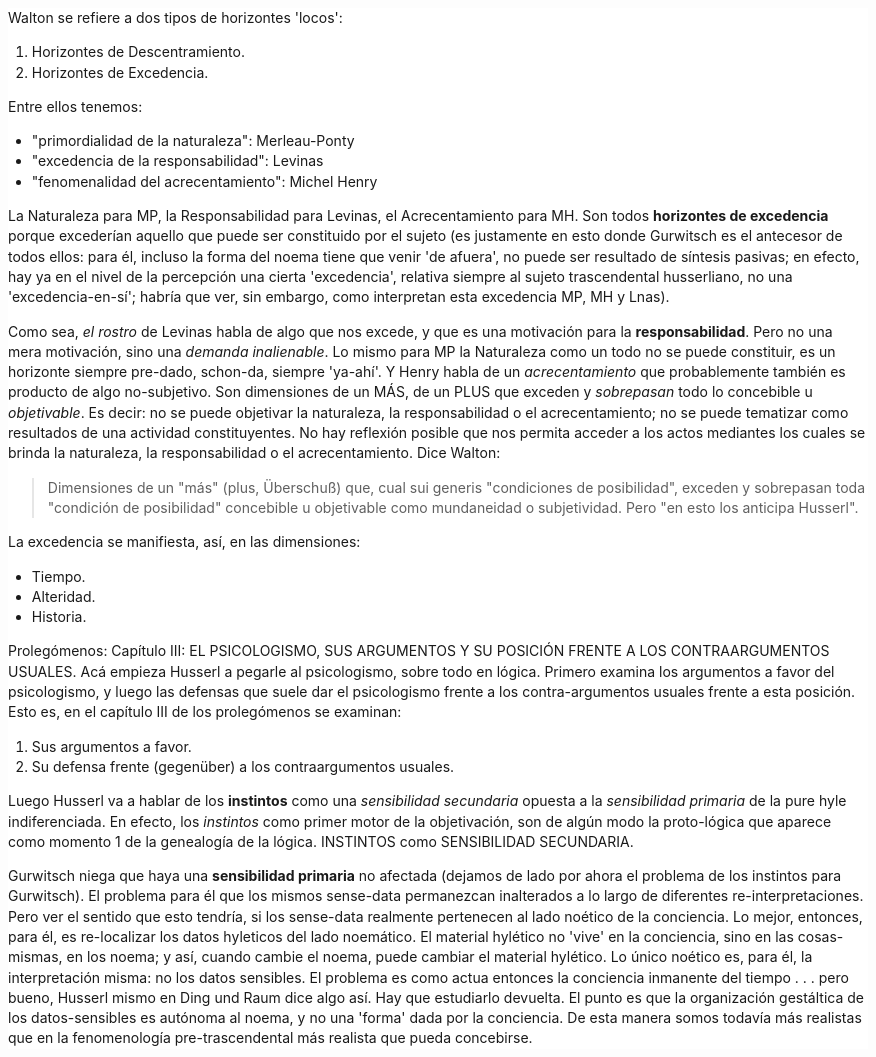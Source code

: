 Walton se refiere a dos tipos de horizontes 'locos':

1. Horizontes de Descentramiento.
2. Horizontes de Excedencia.

Entre ellos tenemos:

- "primordialidad de la naturaleza": Merleau-Ponty
- "excedencia de la responsabilidad": Levinas
- "fenomenalidad del acrecentamiento": Michel Henry

La Naturaleza para MP, la Responsabilidad para Levinas, el Acrecentamiento para MH. Son todos __horizontes de excedencia__ porque excederían aquello que puede ser constituido por el sujeto (es justamente en esto donde Gurwitsch es el antecesor de todos ellos: para él, incluso la forma del noema tiene que venir 'de afuera', no puede ser resultado de síntesis pasivas; en efecto, hay ya en el nivel de la percepción una cierta 'excedencia', relativa siempre al sujeto trascendental husserliano, no una 'excedencia-en-sí'; habría que ver, sin embargo, como interpretan esta excedencia MP, MH y Lnas). 

Como sea, _el rostro_ de Levinas habla de algo que nos excede, y que es una motivación para la __responsabilidad__. Pero no una mera motivación, sino una _demanda inalienable_. Lo mismo para MP la Naturaleza como un todo no se puede constituir, es un horizonte siempre pre-dado, schon-da, siempre 'ya-ahí'. Y Henry habla de un _acrecentamiento_ que probablemente también es producto de algo no-subjetivo. Son dimensiones de un MÁS, de un PLUS que exceden y _sobrepasan_ todo lo concebible u _objetivable_. Es decir: no se puede objetivar la naturaleza, la responsabilidad o el acrecentamiento; no se puede tematizar como resultados de una actividad constituyentes. No hay reflexión posible que nos permita acceder a los actos mediantes los cuales se brinda la naturaleza, la responsabilidad o el acrecentamiento. Dice Walton:

> Dimensiones de un "más" (plus, Überschuß) que, cual sui generis "condiciones de posibilidad", exceden y sobrepasan toda "condición de posibilidad" concebible u objetivable como mundaneidad o subjetividad. Pero "en esto los anticipa Husserl". 

La excedencia se manifiesta, así, en las dimensiones: 

- Tiempo. 
- Alteridad. 
- Historia. 

Prolegómenos: Capítulo III: EL PSICOLOGISMO, SUS ARGUMENTOS Y SU POSICIÓN FRENTE A LOS CONTRAARGUMENTOS USUALES. Acá empieza Husserl a pegarle al psicologismo, sobre todo en lógica. Primero examina los argumentos a favor del psicologismo, y luego las defensas que suele dar el psicologismo frente a los contra-argumentos usuales frente a esta posición. Esto es, en el capítulo III de los prolegómenos se examinan:

1. Sus argumentos a favor. 
2. Su defensa frente (gegenüber) a los contraargumentos usuales.

Luego Husserl va a hablar de los __instintos__ como una _sensibilidad secundaria_ opuesta a la _sensibilidad primaria_ de la pure hyle indiferenciada. En efecto, los _instintos_ como primer motor de la objetivación, son de algún modo la proto-lógica que aparece como momento 1 de la genealogía de la lógica. INSTINTOS como SENSIBILIDAD SECUNDARIA.

Gurwitsch niega que haya una __sensibilidad primaria__ no afectada (dejamos de lado por ahora el problema de los instintos para Gurwitsch). El problema para él que los mismos sense-data permanezcan inalterados a lo largo de diferentes re-interpretaciones. Pero ver el sentido que esto tendría, si los sense-data realmente pertenecen al lado noético de la conciencia. Lo mejor, entonces, para él, es re-localizar los datos hyleticos del lado noemático. El material hylético no 'vive' en la conciencia, sino en las cosas-mismas, en los noema; y así, cuando cambie el noema, puede cambiar el material hylético. Lo único noético es, para él, la interpretación misma: no los datos sensibles. El problema es como actua entonces la conciencia inmanente del tiempo  . . .  pero bueno, Husserl mismo en Ding und Raum dice algo así. Hay que estudiarlo devuelta. El punto es que la organización gestáltica de los datos-sensibles es autónoma al noema, y no una 'forma' dada por la conciencia. De esta manera somos todavía más realistas que en la fenomenología pre-trascendental más realista que pueda concebirse.
